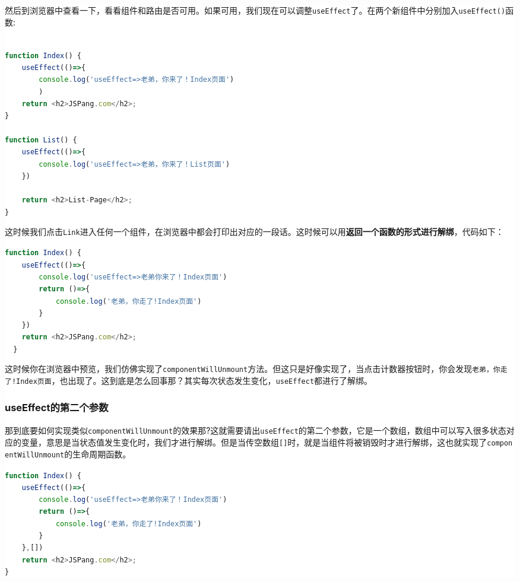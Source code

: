 ```js

```
然后到浏览器中查看一下，看看组件和路由是否可用。如果可用，我们现在可以调整`useEffect`了。在两个新组件中分别加入`useEffect()`函数:

```js

function Index() {
    useEffect(()=>{
        console.log('useEffect=>老弟，你来了！Index页面')
        )
    return <h2>JSPang.com</h2>;
}
  
function List() {
    useEffect(()=>{
        console.log('useEffect=>老弟，你来了！List页面')
    })

    return <h2>List-Page</h2>;
}

```
这时候我们点击`Link`进入任何一个组件，在浏览器中都会打印出对应的一段话。这时候可以用**返回一个函数的形式进行解绑**，代码如下：

```js
function Index() {
    useEffect(()=>{
        console.log('useEffect=>老弟你来了！Index页面')
        return ()=>{
            console.log('老弟，你走了!Index页面')
        }
    })
    return <h2>JSPang.com</h2>;
  }
```
这时候你在浏览器中预览，我们仿佛实现了`componentWillUnmount`方法。但这只是好像实现了，当点击计数器按钮时，你会发现`老弟，你走了!Index页面`，也出现了。这到底是怎么回事那？其实每次状态发生变化，`useEffect`都进行了解绑。


### useEffect的第二个参数

那到底要如何实现类似`componentWillUnmount`的效果那?这就需要请出`useEffect`的第二个参数，它是一个数组，数组中可以写入很多状态对应的变量，意思是当状态值发生变化时，我们才进行解绑。但是当传空数组`[]`时，就是当组件将被销毁时才进行解绑，这也就实现了`componentWillUnmount`的生命周期函数。

```js
function Index() {
    useEffect(()=>{
        console.log('useEffect=>老弟你来了！Index页面')
        return ()=>{
            console.log('老弟，你走了!Index页面')
        }
    },[])
    return <h2>JSPang.com</h2>;
}
```
